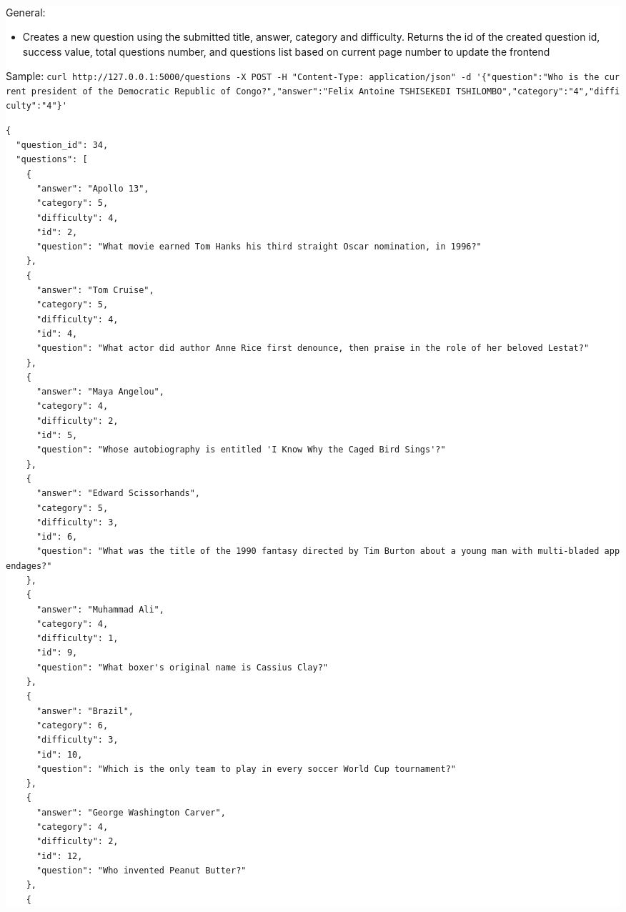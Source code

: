 General:
- Creates a new question using the submitted title, answer, category and difficulty. Returns the id of the created question id, success value, total questions number, and questions list based on current page number to update the frontend

Sample: ```curl http://127.0.0.1:5000/questions -X POST -H "Content-Type: application/json" -d '{"question":"Who is the current president of the Democratic Republic of Congo?","answer":"Felix Antoine TSHISEKEDI TSHILOMBO","category":"4","difficulty":"4"}'```
```
{
  "question_id": 34,
  "questions": [
    {
      "answer": "Apollo 13",
      "category": 5,
      "difficulty": 4,
      "id": 2,
      "question": "What movie earned Tom Hanks his third straight Oscar nomination, in 1996?"
    },
    {
      "answer": "Tom Cruise",
      "category": 5,
      "difficulty": 4,
      "id": 4,
      "question": "What actor did author Anne Rice first denounce, then praise in the role of her beloved Lestat?"
    },
    {
      "answer": "Maya Angelou",
      "category": 4,
      "difficulty": 2,
      "id": 5,
      "question": "Whose autobiography is entitled 'I Know Why the Caged Bird Sings'?"
    },
    {
      "answer": "Edward Scissorhands",
      "category": 5,
      "difficulty": 3,
      "id": 6,
      "question": "What was the title of the 1990 fantasy directed by Tim Burton about a young man with multi-bladed appendages?"
    },
    {
      "answer": "Muhammad Ali",
      "category": 4,
      "difficulty": 1,
      "id": 9,
      "question": "What boxer's original name is Cassius Clay?"
    },
    {
      "answer": "Brazil",
      "category": 6,
      "difficulty": 3,
      "id": 10,
      "question": "Which is the only team to play in every soccer World Cup tournament?"
    },
    {
      "answer": "George Washington Carver",
      "category": 4,
      "difficulty": 2,
      "id": 12,
      "question": "Who invented Peanut Butter?"
    },
    {
```